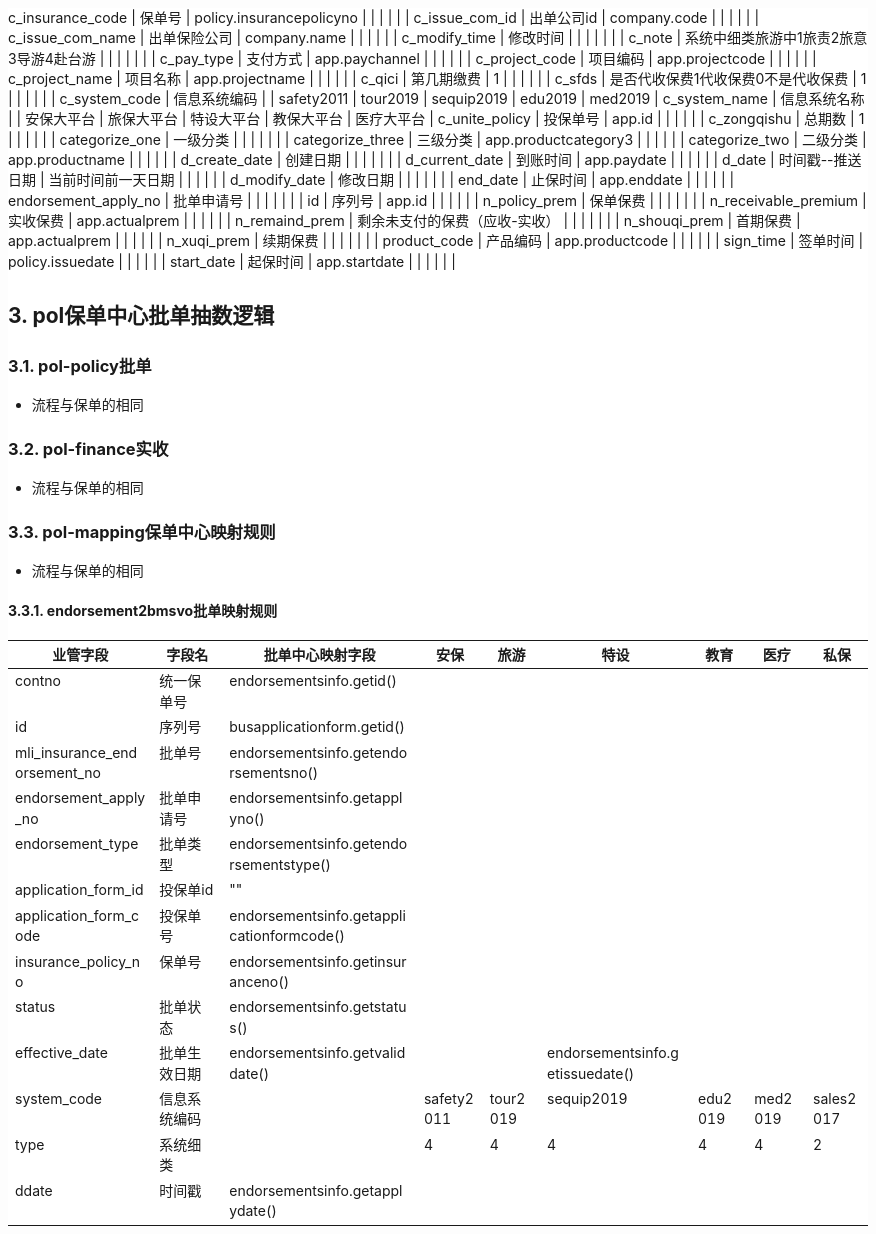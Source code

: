 c_insurance_code | 保单号 | policy.insurancepolicyno |  |  |  |  |  | 
c_issue_com_id | 出单公司id | company.code |  |  |  |  |  | 
c_issue_com_name | 出单保险公司 | company.name |  |  |  |  |  | 
c_modify_time | 修改时间 |  |  |  |  |  |  | 
c_note | 系统中细类旅游中1旅责2旅意3导游4赴台游 |  |  |  |  |  |  | 
c_pay_type | 支付方式 | app.paychannel |  |  |  |  |  | 
c_project_code | 项目编码 | app.projectcode |  |  |  |  |  | 
c_project_name | 项目名称 | app.projectname |  |  |  |  |  | 
c_qici | 第几期缴费 | 1 |  |  |  |  |  | 
c_sfds | 是否代收保费1代收保费0不是代收保费 | 1 |  |  |  |  |  | 
c_system_code | 信息系统编码 |  | safety2011 | tour2019 | sequip2019 | edu2019 | med2019 | 
c_system_name | 信息系统名称 |  | 安保大平台 | 旅保大平台 | 特设大平台 | 教保大平台 | 医疗大平台 | 
c_unite_policy | 投保单号 | app.id |  |  |  |  |  | 
c_zongqishu | 总期数 | 1 |  |  |  |  |  | 
categorize_one | 一级分类 |  |  |  |  |  |  | 
categorize_three | 三级分类 | app.productcategory3 |  |  |  |  |  | 
categorize_two | 二级分类 | app.productname |  |  |  |  |  | 
d_create_date | 创建日期 |  |  |  |  |  |  | 
d_current_date | 到账时间 | app.paydate |  |  |  |  |  | 
d_date | 时间戳--推送日期 | 当前时间前一天日期 |  |  |  |  |  | 
d_modify_date | 修改日期 |  |  |  |  |  |  | 
end_date | 止保时间 | app.enddate |  |  |  |  |  | 
endorsement_apply_no | 批单申请号 |  |  |  |  |  |  | 
id | 序列号 | app.id |  |  |  |  |  | 
n_policy_prem | 保单保费 |  |  |  |  |  |  | 
n_receivable_premium | 实收保费 | app.actualprem |  |  |  |  |  | 
n_remaind_prem | 剩余未支付的保费（应收-实收） |  |  |  |  |  |  | 
n_shouqi_prem | 首期保费 | app.actualprem |  |  |  |  |  | 
n_xuqi_prem | 续期保费 |  |  |  |  |  |  | 
product_code | 产品编码 | app.productcode |  |  |  |  |  | 
sign_time | 签单时间 | policy.issuedate |  |  |  |  |  | 
start_date | 起保时间 | app.startdate |  |  |  |  |  | 

##  3. <a id='pol'></a>pol保单中心批单抽数逻辑

###  3.1. <a id='pol-policy'></a>pol-policy批单
- 流程与保单的相同

###  3.2. <a id='pol-finance'></a>pol-finance实收
- 流程与保单的相同

###  3.3. <a id='pol-mapping'></a> pol-mapping保单中心映射规则
- 流程与保单的相同

####  3.3.1. <a id='endorsement2bmsvo'></a>endorsement2bmsvo批单映射规则

业管字段 | 字段名 | 批单中心映射字段 | 安保 | 旅游 | 特设 | 教育 | 医疗 | 私保
--- | --- | --- | --- | --- | --- | --- | --- | ---
contno | 统一保单号 | endorsementsinfo.getid() |  |  |  |  |  | 
id | 序列号 | busapplicationform.getid() |  |  |  |  |  | 
mli_insurance_endorsement_no | 批单号 | endorsementsinfo.getendorsementsno() |  |  |  |  |  | 
endorsement_apply_no | 批单申请号 | endorsementsinfo.getapplyno() |  |  |  |  |  | 
endorsement_type | 批单类型 | endorsementsinfo.getendorsementstype() |  |  |  |  |  | 
application_form_id | 投保单id | "" |  |  |  |  |  | 
application_form_code | 投保单号 | endorsementsinfo.getapplicationformcode() |  |  |  |  |  | 
insurance_policy_no | 保单号 | endorsementsinfo.getinsuranceno() |  |  |  |  |  | 
status | 批单状态 | endorsementsinfo.getstatus() |  |  |  |  |  | 
effective_date | 批单生效日期 | endorsementsinfo.getvaliddate() |  |  | endorsementsinfo.getissuedate() |  |  | 
system_code | 信息系统编码 |  | safety2011 | tour2019 | sequip2019 | edu2019 | med2019 | sales2017
type | 系统细类 |  | 4 | 4 | 4 | 4 | 4 | 2
ddate | 时间戳 | endorsementsinfo.getapplydate() |  |  |  |  |  | 